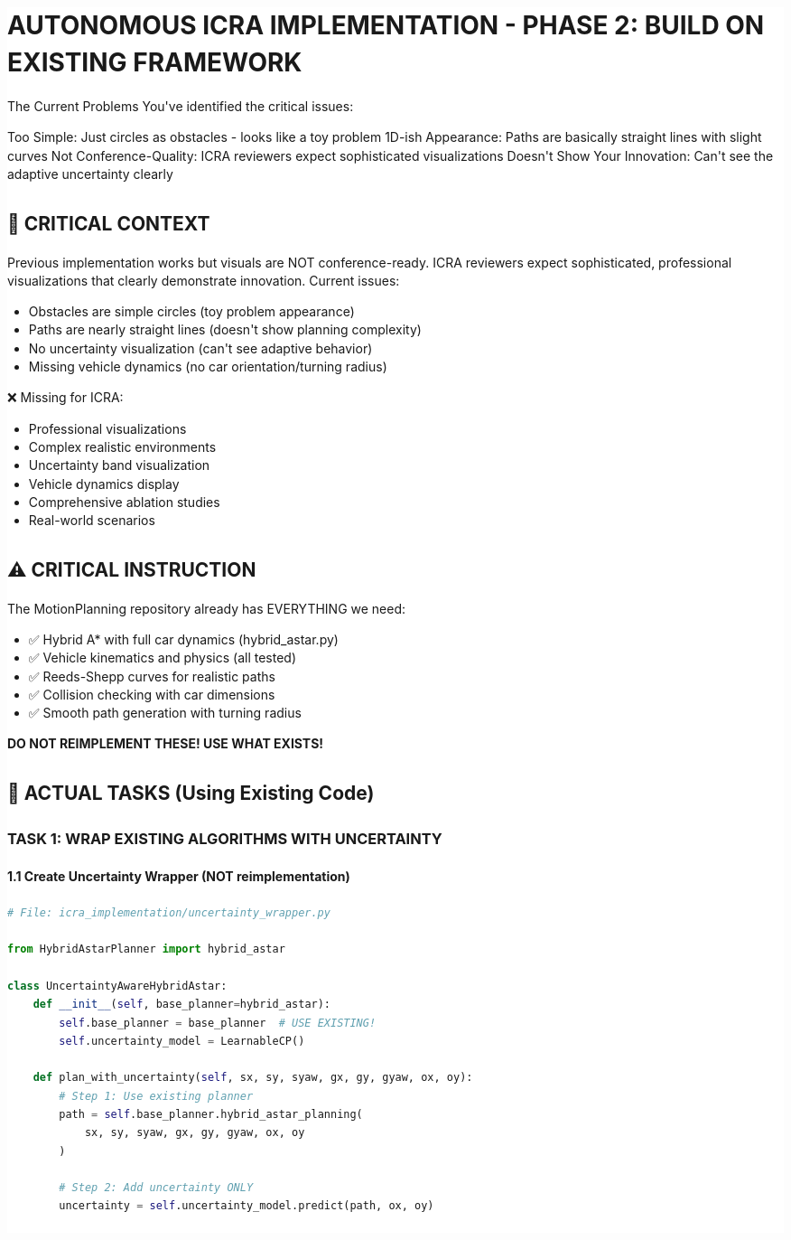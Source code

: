 # AUTONOMOUS ICRA IMPLEMENTATION - PHASE 2: BUILD ON EXISTING FRAMEWORK

The Current Problems
You've identified the critical issues:

Too Simple: Just circles as obstacles - looks like a toy problem
1D-ish Appearance: Paths are basically straight lines with slight curves
Not Conference-Quality: ICRA reviewers expect sophisticated visualizations
Doesn't Show Your Innovation: Can't see the adaptive uncertainty clearly

## 🚨 CRITICAL CONTEXT
Previous implementation works but visuals are NOT conference-ready. ICRA reviewers expect sophisticated, professional visualizations that clearly demonstrate innovation. Current issues:
- Obstacles are simple circles (toy problem appearance)
- Paths are nearly straight lines (doesn't show planning complexity)
- No uncertainty visualization (can't see adaptive behavior)
- Missing vehicle dynamics (no car orientation/turning radius)

❌ Missing for ICRA:
- Professional visualizations
- Complex realistic environments
- Uncertainty band visualization
- Vehicle dynamics display
- Comprehensive ablation studies
- Real-world scenarios


## ⚠️ CRITICAL INSTRUCTION
The MotionPlanning repository already has EVERYTHING we need:
- ✅ Hybrid A* with full car dynamics (hybrid_astar.py)
- ✅ Vehicle kinematics and physics (all tested)
- ✅ Reeds-Shepp curves for realistic paths
- ✅ Collision checking with car dimensions
- ✅ Smooth path generation with turning radius

**DO NOT REIMPLEMENT THESE! USE WHAT EXISTS!**

## 🎯 ACTUAL TASKS (Using Existing Code)

### TASK 1: WRAP EXISTING ALGORITHMS WITH UNCERTAINTY

#### 1.1 Create Uncertainty Wrapper (NOT reimplementation)
```python
# File: icra_implementation/uncertainty_wrapper.py

from HybridAstarPlanner import hybrid_astar

class UncertaintyAwareHybridAstar:
    def __init__(self, base_planner=hybrid_astar):
        self.base_planner = base_planner  # USE EXISTING!
        self.uncertainty_model = LearnableCP()
    
    def plan_with_uncertainty(self, sx, sy, syaw, gx, gy, gyaw, ox, oy):
        # Step 1: Use existing planner
        path = self.base_planner.hybrid_astar_planning(
            sx, sy, syaw, gx, gy, gyaw, ox, oy
        )
        
        # Step 2: Add uncertainty ONLY
        uncertainty = self.uncertainty_model.predict(path, ox, oy)
        
```